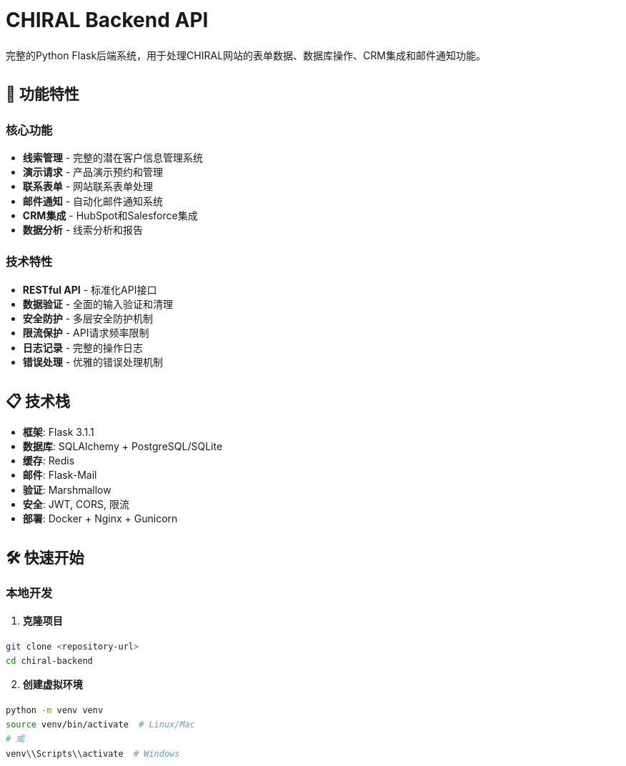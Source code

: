 # CHIRAL Backend API

完整的Python Flask后端系统，用于处理CHIRAL网站的表单数据、数据库操作、CRM集成和邮件通知功能。

## 🚀 功能特性

### 核心功能
- **线索管理** - 完整的潜在客户信息管理系统
- **演示请求** - 产品演示预约和管理
- **联系表单** - 网站联系表单处理
- **邮件通知** - 自动化邮件通知系统
- **CRM集成** - HubSpot和Salesforce集成
- **数据分析** - 线索分析和报告

### 技术特性
- **RESTful API** - 标准化API接口
- **数据验证** - 全面的输入验证和清理
- **安全防护** - 多层安全防护机制
- **限流保护** - API请求频率限制
- **日志记录** - 完整的操作日志
- **错误处理** - 优雅的错误处理机制

## 📋 技术栈

- **框架**: Flask 3.1.1
- **数据库**: SQLAlchemy + PostgreSQL/SQLite
- **缓存**: Redis
- **邮件**: Flask-Mail
- **验证**: Marshmallow
- **安全**: JWT, CORS, 限流
- **部署**: Docker + Nginx + Gunicorn

## 🛠️ 快速开始

### 本地开发

1. **克隆项目**
```bash
git clone <repository-url>
cd chiral-backend
```

2. **创建虚拟环境**
```bash
python -m venv venv
source venv/bin/activate  # Linux/Mac
# 或
venv\\Scripts\\activate  # Windows
```
